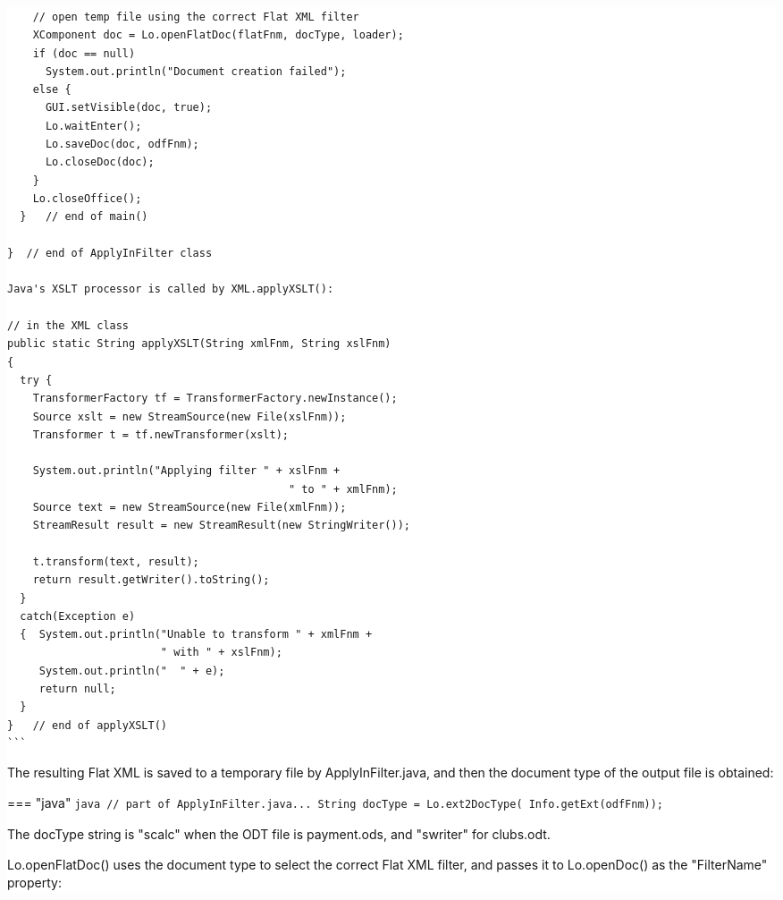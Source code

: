         // open temp file using the correct Flat XML filter
        XComponent doc = Lo.openFlatDoc(flatFnm, docType, loader);
        if (doc == null)
          System.out.println("Document creation failed");
        else {
          GUI.setVisible(doc, true);
          Lo.waitEnter();
          Lo.saveDoc(doc, odfFnm);
          Lo.closeDoc(doc);
        }
        Lo.closeOffice();
      }   // end of main()
    
    }  // end of ApplyInFilter class
    
    Java's XSLT processor is called by XML.applyXSLT():
    
    // in the XML class
    public static String applyXSLT(String xmlFnm, String xslFnm)
    {
      try {
        TransformerFactory tf = TransformerFactory.newInstance();
        Source xslt = new StreamSource(new File(xslFnm));
        Transformer t = tf.newTransformer(xslt);
    
        System.out.println("Applying filter " + xslFnm +
                                                " to " + xmlFnm);
        Source text = new StreamSource(new File(xmlFnm));
        StreamResult result = new StreamResult(new StringWriter());
    
        t.transform(text, result);
        return result.getWriter().toString();
      }
      catch(Exception e)
      {  System.out.println("Unable to transform " + xmlFnm +
                            " with " + xslFnm);
         System.out.println("  " + e);
         return null;
      }
    }   // end of applyXSLT()
    ```

The resulting Flat XML is saved to a temporary file by ApplyInFilter.java, and then
the document type of the output file is obtained:

=== "java"
    ```java
    // part of ApplyInFilter.java...
    String docType = Lo.ext2DocType( Info.getExt(odfFnm));
    ```

The docType string is "scalc" when the ODT file is payment.ods, and "swriter" for
clubs.odt.

Lo.openFlatDoc() uses the document type to select the correct Flat XML filter, and
passes it to Lo.openDoc() as the "FilterName" property:
